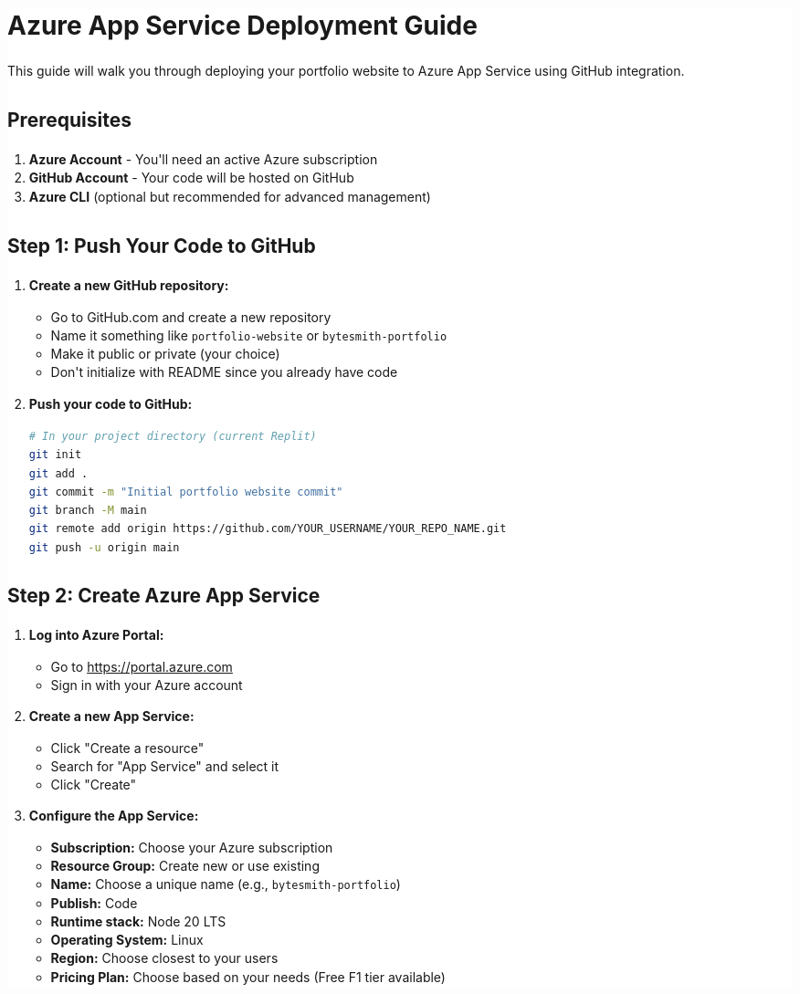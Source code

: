 # Azure App Service Deployment Guide

This guide will walk you through deploying your portfolio website to Azure App Service using GitHub integration.

## Prerequisites

1. **Azure Account** - You'll need an active Azure subscription
2. **GitHub Account** - Your code will be hosted on GitHub
3. **Azure CLI** (optional but recommended for advanced management)

## Step 1: Push Your Code to GitHub

1. **Create a new GitHub repository:**
   - Go to GitHub.com and create a new repository
   - Name it something like `portfolio-website` or `bytesmith-portfolio`
   - Make it public or private (your choice)
   - Don't initialize with README since you already have code

2. **Push your code to GitHub:**
   ```bash
   # In your project directory (current Replit)
   git init
   git add .
   git commit -m "Initial portfolio website commit"
   git branch -M main
   git remote add origin https://github.com/YOUR_USERNAME/YOUR_REPO_NAME.git
   git push -u origin main
   ```

## Step 2: Create Azure App Service

1. **Log into Azure Portal:**
   - Go to https://portal.azure.com
   - Sign in with your Azure account

2. **Create a new App Service:**
   - Click "Create a resource"
   - Search for "App Service" and select it
   - Click "Create"

3. **Configure the App Service:**
   - **Subscription:** Choose your Azure subscription
   - **Resource Group:** Create new or use existing
   - **Name:** Choose a unique name (e.g., `bytesmith-portfolio`)
   - **Publish:** Code
   - **Runtime stack:** Node 20 LTS
   - **Operating System:** Linux
   - **Region:** Choose closest to your users
   - **Pricing Plan:** Choose based on your needs (Free F1 tier available)
